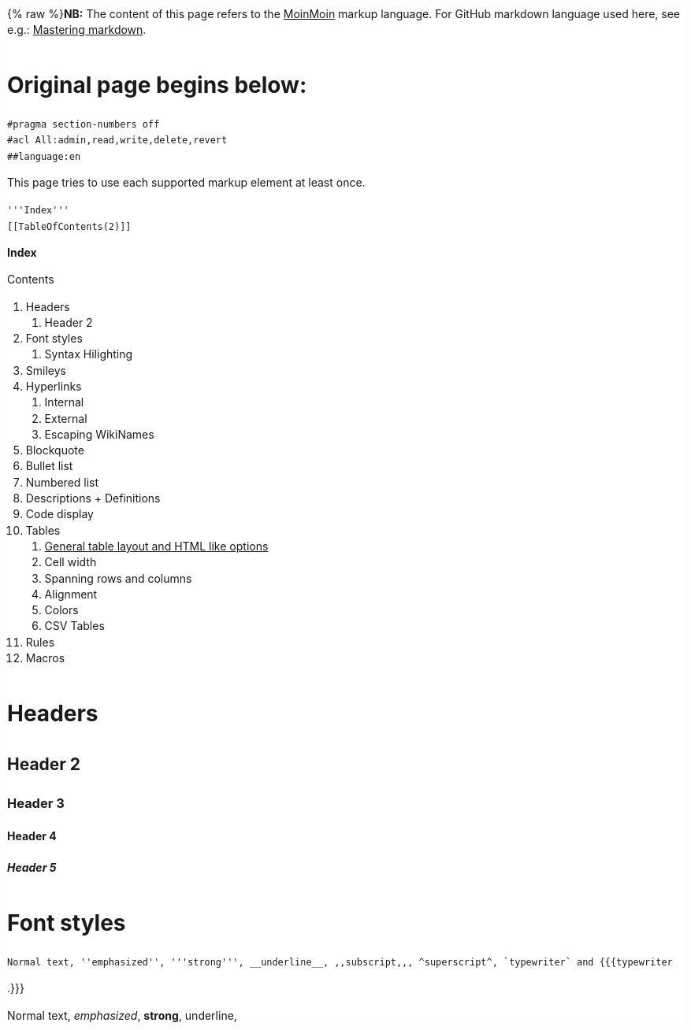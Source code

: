 {% raw %}**NB:** The content of this page refers to the [MoinMoin](http://moin.delph-in.net/) markup language.
For GitHub markdown language used here, see e.g.: [Mastering markdown](https://guides.github.com/features/mastering-markdown/).    

# Original page begins below:

    #pragma section-numbers off
    #acl All:admin,read,write,delete,revert
    ##language:en

This page tries to use each supported markup element at least once.

    '''Index'''
    [[TableOfContents(2)]]

**Index**

Contents

1. Headers
   1. Header 2
2. Font styles
   1. Syntax Hilighting
3. Smileys
4. Hyperlinks
   1. Internal
   2. External
   3. Escaping WikiNames
5. Blockquote
6. Bullet list
7. Numbered list
8. Descriptions + Definitions
9. Code display
10. Tables
    1. [General table layout and HTML like
options]()
    2. Cell width
    3. Spanning rows and columns
    4. Alignment
    5. Colors
    6. CSV Tables
11. Rules
12. Macros

# Headers

## Header 2

### Header 3

#### Header 4

##### Header 5

# Font styles

    Normal text, ''emphasized'', '''strong''', __underline__, ,,subscript,,, ^superscript^, `typewriter` and {{{typewriter

.}}}

Normal text, *emphasized*, **strong**, <span class="u">underline</span>,
